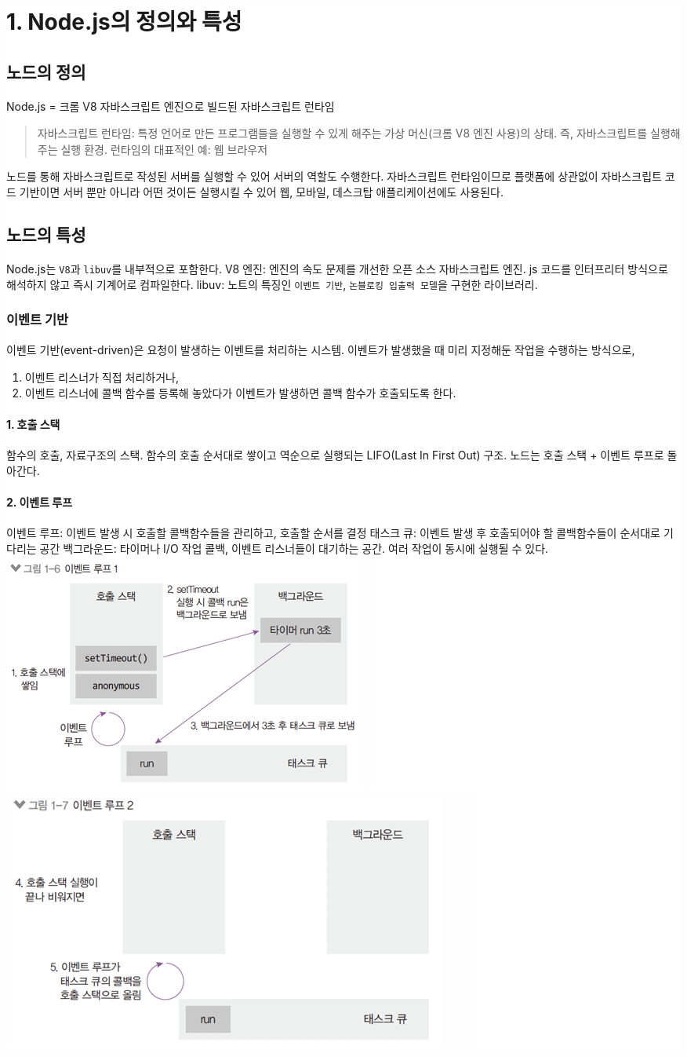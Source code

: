 # 1. Node.js의 정의와 특성
## 노드의 정의
Node.js = 크롬 V8 자바스크립트 엔진으로 빌드된 자바스크립트 런타임
>자바스크립트 런타임: 특정 언어로 만든 프로그램들을 실행할 수 있게 해주는 가상 머신(크롬 V8 엔진 사용)의 상태. 즉, 자바스크립트를 실행해 주는 실행 환경. 
>런타임의 대표적인 예: 웹 브라우저

노드를 통해 자바스크립트로 작성된 서버를 실행할 수 있어 서버의 역할도 수행한다. 자바스크립트 런타임이므로 플랫폼에 상관없이 자바스크립트 코드 기반이면 서버 뿐만 아니라 어떤 것이든 실행시킬 수 있어 웹, 모바일, 데스크탑 애플리케이션에도 사용된다. 

## 노드의 특성
Node.js는 `V8`과 `libuv`를 내부적으로 포함한다.
V8 엔진: 엔진의 속도 문제를 개선한 오픈 소스 자바스크립트 엔진. js 코드를 인터프리터 방식으로 해석하지 않고 즉시 기계어로 컴파일한다. 
libuv: 노트의 특징인 `이벤트 기반`, `논블로킹 입출력 모델`을 구현한 라이브러리.

### 이벤트 기반
이벤트 기반(event-driven)은 요청이 발생하는 이벤트를 처리하는 시스템. 
이벤트가 발생했을 때 미리 지정해둔 작업을 수행하는 방식으로, 
1) 이벤트 리스너가 직접 처리하거나,
2) 이벤트 리스너에 콜백 함수를 등록해 놓았다가 이벤트가 발생하면 콜백 함수가 호출되도록 한다.
#### 1. 호출 스택
함수의 호출, 자료구조의 스택. 함수의 호출 순서대로 쌓이고 역순으로 실행되는 LIFO(Last In First Out) 구조. 노드는 호출 스택 + 이벤트 루프로 돌아간다.
#### 2. 이벤트 루프
이벤트 루프: 이벤트 발생 시 호출할 콜백함수들을 관리하고, 호출할 순서를 결정
태스크 큐: 이벤트 발생 후 호출되어야 할 콜백함수들이 순서대로 기다리는 공간
백그라운드: 타이머나 I/O 작업 콜백, 이벤트 리스너들이 대기하는 공간. 여러 작업이 동시에 실행될 수 있다. 
![그림1-6](./Pasted%20image%2020240401175242.png)
![그림1-7](./Pasted%20image%2020240401175308.png)